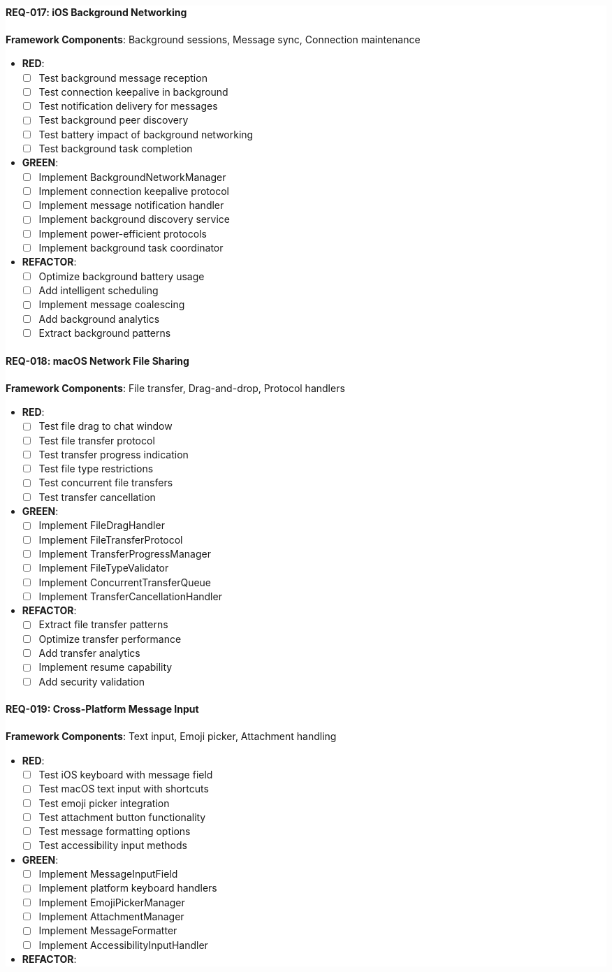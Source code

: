 #### REQ-017: iOS Background Networking
**Framework Components**: Background sessions, Message sync, Connection maintenance
- **RED**: 
  - [ ] Test background message reception
  - [ ] Test connection keepalive in background
  - [ ] Test notification delivery for messages
  - [ ] Test background peer discovery
  - [ ] Test battery impact of background networking
  - [ ] Test background task completion
- **GREEN**: 
  - [ ] Implement BackgroundNetworkManager
  - [ ] Implement connection keepalive protocol
  - [ ] Implement message notification handler
  - [ ] Implement background discovery service
  - [ ] Implement power-efficient protocols
  - [ ] Implement background task coordinator
- **REFACTOR**: 
  - [ ] Optimize background battery usage
  - [ ] Add intelligent scheduling
  - [ ] Implement message coalescing
  - [ ] Add background analytics
  - [ ] Extract background patterns

#### REQ-018: macOS Network File Sharing
**Framework Components**: File transfer, Drag-and-drop, Protocol handlers
- **RED**: 
  - [ ] Test file drag to chat window
  - [ ] Test file transfer protocol
  - [ ] Test transfer progress indication
  - [ ] Test file type restrictions
  - [ ] Test concurrent file transfers
  - [ ] Test transfer cancellation
- **GREEN**: 
  - [ ] Implement FileDragHandler
  - [ ] Implement FileTransferProtocol
  - [ ] Implement TransferProgressManager
  - [ ] Implement FileTypeValidator
  - [ ] Implement ConcurrentTransferQueue
  - [ ] Implement TransferCancellationHandler
- **REFACTOR**: 
  - [ ] Extract file transfer patterns
  - [ ] Optimize transfer performance
  - [ ] Add transfer analytics
  - [ ] Implement resume capability
  - [ ] Add security validation

#### REQ-019: Cross-Platform Message Input
**Framework Components**: Text input, Emoji picker, Attachment handling
- **RED**: 
  - [ ] Test iOS keyboard with message field
  - [ ] Test macOS text input with shortcuts
  - [ ] Test emoji picker integration
  - [ ] Test attachment button functionality
  - [ ] Test message formatting options
  - [ ] Test accessibility input methods
- **GREEN**: 
  - [ ] Implement MessageInputField
  - [ ] Implement platform keyboard handlers
  - [ ] Implement EmojiPickerManager
  - [ ] Implement AttachmentManager
  - [ ] Implement MessageFormatter
  - [ ] Implement AccessibilityInputHandler
- **REFACTOR**: 